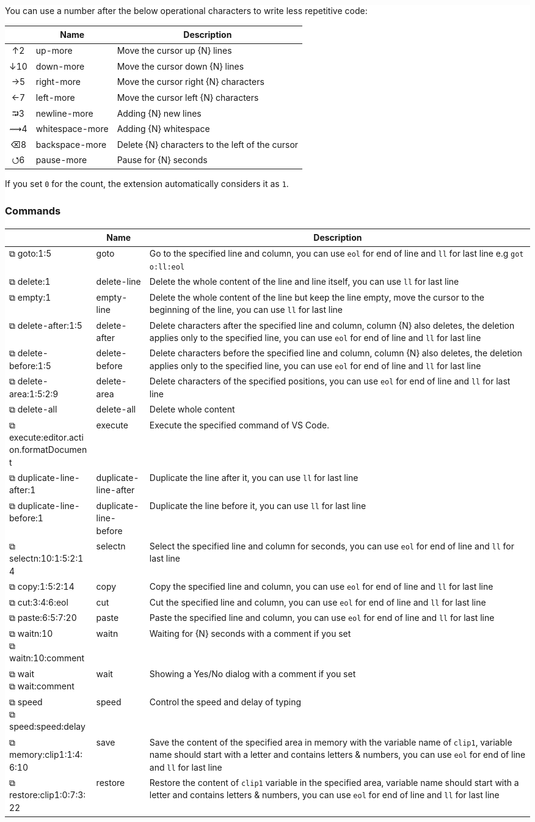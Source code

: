 You can use a number after the below operational characters to write less repetitive code:

|  | Name | Description |
|:---------:|------|-------------|
| ↑2         | up-more        | Move the cursor up {N} lines |
| ↓10         | down-more      | Move the cursor down {N} lines |
| →5         | right-more     | Move the cursor right {N} characters |
| ←7         | left-more      | Move the cursor left {N} characters |
| ⮒3       | newline-more      | Adding {N} new lines |
|⟿4        | whitespace-more     |  Adding {N} whitespace |
| ⌫8       | backspace-more      | Delete {N} characters to the left of the cursor |
| ⭯6       | pause-more      | Pause for {N} seconds |

If you set `0` for the count, the extension automatically considers it as `1`.
### Commands

|  | Name | Description |
|:---------|------|------|
| ⧉ goto:1:5 |goto| Go to the specified line and column, you can use `eol` for end of line and `ll` for last line e.g `goto:ll:eol`|
| ⧉ delete:1 |delete-line|Delete the whole content of the line and line itself, you can use `ll` for last line|
| ⧉ empty:1 |empty-line| Delete the whole content of the line but keep the line empty, move the cursor to the beginning of the line, you can use `ll` for last line|
| ⧉ delete-after:1:5|delete-after| Delete characters after the specified line and column, column {N} also deletes, the deletion applies only to the specified line, you can use `eol` for end of line and `ll` for last line |
| ⧉ delete-before:1:5|delete-before| Delete characters before the specified line and column, column {N} also deletes, the deletion applies only to the specified line, you can use `eol` for end of line and `ll` for last line |
| ⧉ delete-area:1:5:2:9|delete-area| Delete characters of the specified positions, you can use `eol` for end of line and `ll` for last line |
| ⧉ delete-all |delete-all|Delete whole content|
| ⧉ execute:editor.action.formatDocument |execute|Execute the specified command of VS Code.|
| ⧉ duplicate-line-after:1|duplicate-line-after| Duplicate the line after it, you can use `ll` for last line |
| ⧉ duplicate-line-before:1|duplicate-line-before| Duplicate the line before it, you can use `ll` for last line |
| ⧉ selectn:10:1:5:2:14 |selectn| Select the specified line and column for seconds, you can use `eol` for end of line and `ll` for last line |
| ⧉ copy:1:5:2:14 |copy| Copy the specified line and column, you can use `eol` for end of line and `ll` for last line |
| ⧉ cut:3:4:6:eol |cut| Cut the specified line and column, you can use `eol` for end of line and `ll` for last line  |
| ⧉ paste:6:5:7:20 |paste| Paste the specified line and column, you can use `eol` for end of line and `ll` for last line  |
| ⧉ waitn:10 <br/> ⧉ waitn:10:comment |waitn| Waiting for {N} seconds with a comment if you set |
| ⧉ wait <br/> ⧉ wait:comment |wait| Showing a Yes/No dialog with a comment if you set |
| ⧉ speed <br/> ⧉ speed:speed:delay |speed| Control the speed and delay of typing|
| ⧉ memory:clip1:1:4:6:10|save| Save the content of the specified area in memory with the variable name of `clip1`, variable name should start with a letter and contains letters & numbers, you can use `eol` for end of line and `ll` for last line |
| ⧉ restore:clip1:0:7:3:22|restore| Restore the content of `clip1` variable in the specified area, variable name should start with a letter and contains letters & numbers, you can use `eol` for end of line and `ll` for last line |
